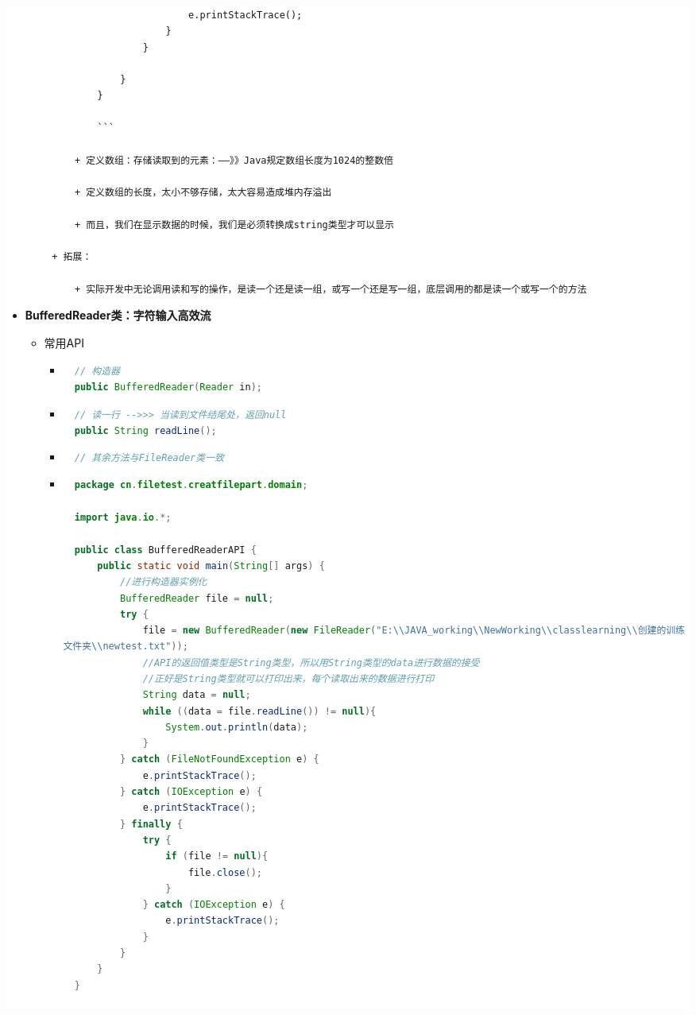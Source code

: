					                e.printStackTrace();
					            }
					        }
					
					    }
					}
					
					```

				+ 定义数组：存储读取到的元素：——》》Java规定数组长度为1024的整数倍

				+ 定义数组的长度，太小不够存储，太大容易造成堆内存溢出

				+ 而且，我们在显示数据的时候，我们是必须转换成string类型才可以显示

			+ 拓展：

				+ 实际开发中无论调用读和写的操作，是读一个还是读一组，或写一个还是写一组，底层调用的都是读一个或写一个的方法

+ **BufferedReader类：字符输入高效流**

	+ 常用API

		+ ```java
			// 构造器
			public BufferedReader(Reader in);
			```

		+ ```java
			// 读一行 -->>> 当读到文件结尾处，返回null
			public String readLine();
			```

		+ ```java
			// 其余方法与FileReader类一致
			```

		+ ```java
			package cn.filetest.creatfilepart.domain;
			
			import java.io.*;
			
			public class BufferedReaderAPI {
			    public static void main(String[] args) {
			        //进行构造器实例化
			        BufferedReader file = null;
			        try {
			            file = new BufferedReader(new FileReader("E:\\JAVA_working\\NewWorking\\classlearning\\创建的训练文件夹\\newtest.txt"));
			            //API的返回值类型是String类型，所以用String类型的data进行数据的接受
			            //正好是String类型就可以打印出来，每个读取出来的数据进行打印
			            String data = null;
			            while ((data = file.readLine()) != null){
			                System.out.println(data);
			            }
			        } catch (FileNotFoundException e) {
			            e.printStackTrace();
			        } catch (IOException e) {
			            e.printStackTrace();
			        } finally {
			            try {
			                if (file != null){
			                    file.close();
			                }
			            } catch (IOException e) {
			                e.printStackTrace();
			            }
			        }
			    }
			}
			